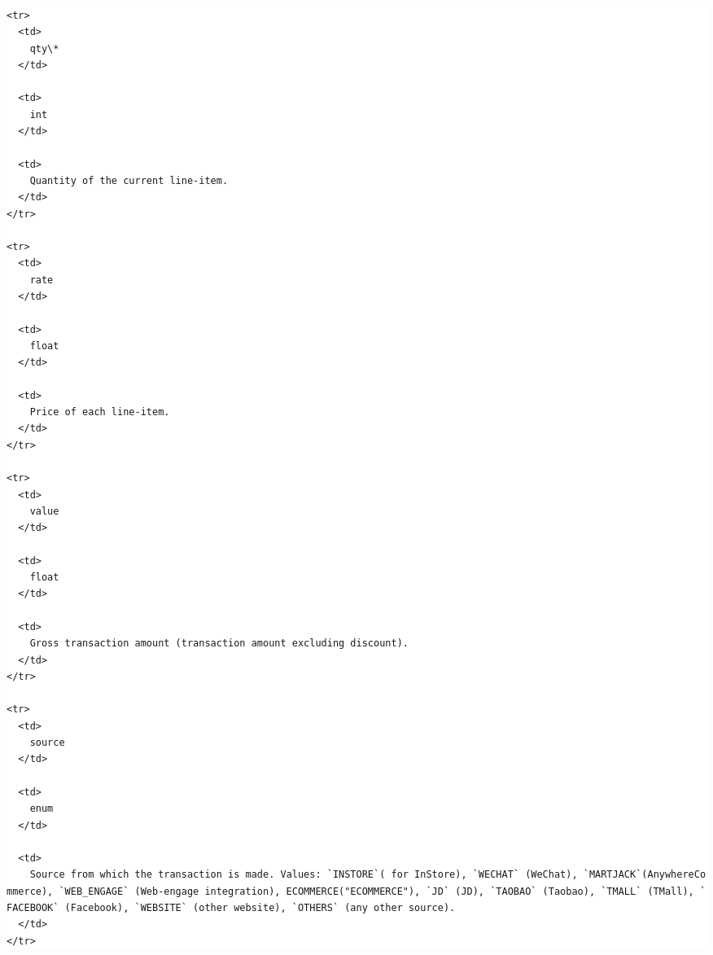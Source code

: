     <tr>
      <td>
        qty\*
      </td>

      <td>
        int
      </td>

      <td>
        Quantity of the current line-item.
      </td>
    </tr>

    <tr>
      <td>
        rate
      </td>

      <td>
        float
      </td>

      <td>
        Price of each line-item.
      </td>
    </tr>

    <tr>
      <td>
        value
      </td>

      <td>
        float
      </td>

      <td>
        Gross transaction amount (transaction amount excluding discount).
      </td>
    </tr>

    <tr>
      <td>
        source
      </td>

      <td>
        enum
      </td>

      <td>
        Source from which the transaction is made. Values: `INSTORE`( for InStore), `WECHAT` (WeChat), `MARTJACK`(AnywhereCommerce), `WEB_ENGAGE` (Web-engage integration), ECOMMERCE("ECOMMERCE"), `JD` (JD), `TAOBAO` (Taobao), `TMALL` (TMall), `FACEBOOK` (Facebook), `WEBSITE` (other website), `OTHERS` (any other source).
      </td>
    </tr>

